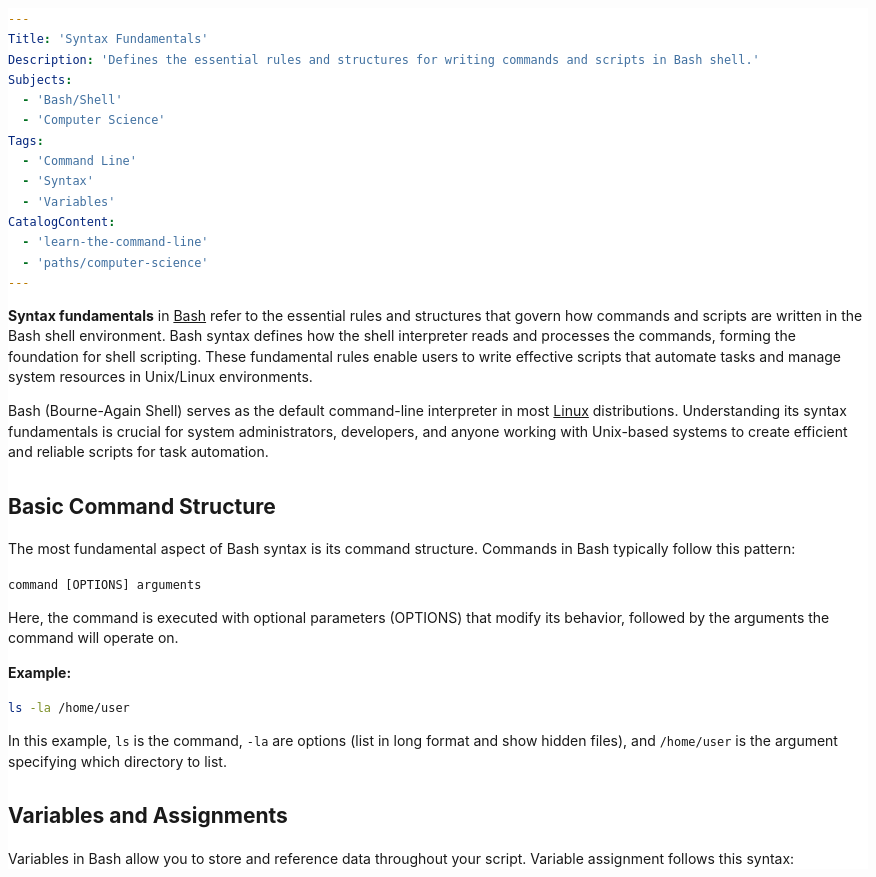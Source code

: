 ```yaml
---
Title: 'Syntax Fundamentals'
Description: 'Defines the essential rules and structures for writing commands and scripts in Bash shell.'
Subjects:
  - 'Bash/Shell'
  - 'Computer Science'
Tags:
  - 'Command Line'
  - 'Syntax'
  - 'Variables'
CatalogContent:
  - 'learn-the-command-line'
  - 'paths/computer-science'
---
```


**Syntax fundamentals** in [Bash](https://www.codecademy.com/resources/docs/command-line/bash) refer to the essential rules and structures that govern how commands and scripts are written in the Bash shell environment. Bash syntax defines how the shell interpreter reads and processes the commands, forming the foundation for shell scripting. These fundamental rules enable users to write effective scripts that automate tasks and manage system resources in Unix/Linux environments.

Bash (Bourne-Again Shell) serves as the default command-line interpreter in most [Linux](https://www.codecademy.com/resources/docs/general/linux) distributions. Understanding its syntax fundamentals is crucial for system administrators, developers, and anyone working with Unix-based systems to create efficient and reliable scripts for task automation.

## Basic Command Structure

The most fundamental aspect of Bash syntax is its command structure. Commands in Bash typically follow this pattern:

```pseudo
command [OPTIONS] arguments
```

Here, the command is executed with optional parameters (OPTIONS) that modify its behavior, followed by the arguments the command will operate on.

**Example:**

```bash
ls -la /home/user
```

In this example, `ls` is the command, `-la` are options (list in long format and show hidden files), and `/home/user` is the argument specifying which directory to list.

## Variables and Assignments

Variables in Bash allow you to store and reference data throughout your script. Variable assignment follows this syntax:
